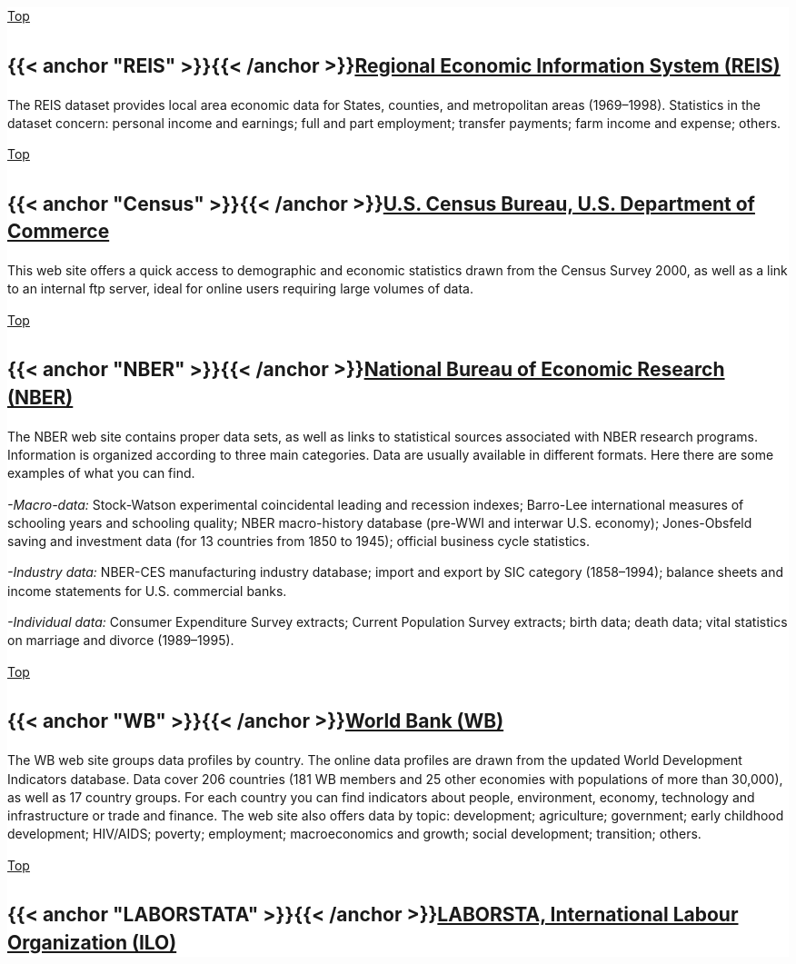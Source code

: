 [Top](#Top)

{{< anchor "REIS" >}}{{< /anchor >}}[Regional Economic Information System (REIS)](http://www.ciesin.org/datasets/reis/reis-home.html)
-------------------------------------------------------------------------------------------------------------------------------------

The REIS dataset provides local area economic data for States, counties, and metropolitan areas (1969–1998). Statistics in the dataset concern: personal income and earnings; full and part employment; transfer payments; farm income and expense; others.

[Top](#Top)

{{< anchor "Census" >}}{{< /anchor >}}[U.S. Census Bureau, U.S. Department of Commerce](http://www.census.gov/)
---------------------------------------------------------------------------------------------------------------

This web site offers a quick access to demographic and economic statistics drawn from the Census Survey 2000, as well as a link to an internal ftp server, ideal for online users requiring large volumes of data.

[Top](#Top)

{{< anchor "NBER" >}}{{< /anchor >}}[National Bureau of Economic Research (NBER)](http://www.nber.org/)
-------------------------------------------------------------------------------------------------------

The NBER web site contains proper data sets, as well as links to statistical sources associated with NBER research programs. Information is organized according to three main categories. Data are usually available in different formats. Here there are some examples of what you can find.

_\-Macro-data:_ Stock-Watson experimental coincidental leading and recession indexes; Barro-Lee international measures of schooling years and schooling quality; NBER macro-history database (pre-WWI and interwar U.S. economy); Jones-Obsfeld saving and investment data (for 13 countries from 1850 to 1945); official business cycle statistics.

_\-Industry data:_ NBER-CES manufacturing industry database; import and export by SIC category (1858–1994); balance sheets and income statements for U.S. commercial banks.

_\-Individual data:_ Consumer Expenditure Survey extracts; Current Population Survey extracts; birth data; death data; vital statistics on marriage and divorce (1989–1995).

[Top](#Top)

{{< anchor "WB" >}}{{< /anchor >}}[World Bank (WB)](http://www.worldbank.org/)
------------------------------------------------------------------------------

The WB web site groups data profiles by country. The online data profiles are drawn from the updated World Development Indicators database. Data cover 206 countries (181 WB members and 25 other economies with populations of more than 30,000), as well as 17 country groups. For each country you can find indicators about people, environment, economy, technology and infrastructure or trade and finance. The web site also offers data by topic: development; agriculture; government; early childhood development; HIV/AIDS; poverty; employment; macroeconomics and growth; social development; transition; others.

[Top](#Top)

{{< anchor "LABORSTATA" >}}{{< /anchor >}}[LABORSTA, International Labour Organization (ILO)](http://laborsta.ilo.org/)
-----------------------------------------------------------------------------------------------------------------------
